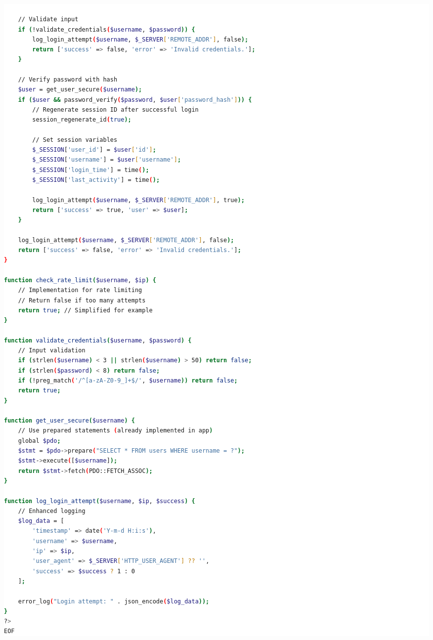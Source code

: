 ```bash
    
    // Validate input
    if (!validate_credentials($username, $password)) {
        log_login_attempt($username, $_SERVER['REMOTE_ADDR'], false);
        return ['success' => false, 'error' => 'Invalid credentials.'];
    }
    
    // Verify password with hash
    $user = get_user_secure($username);
    if ($user && password_verify($password, $user['password_hash'])) {
        // Regenerate session ID after successful login
        session_regenerate_id(true);
        
        // Set session variables
        $_SESSION['user_id'] = $user['id'];
        $_SESSION['username'] = $user['username'];
        $_SESSION['login_time'] = time();
        $_SESSION['last_activity'] = time();
        
        log_login_attempt($username, $_SERVER['REMOTE_ADDR'], true);
        return ['success' => true, 'user' => $user];
    }
    
    log_login_attempt($username, $_SERVER['REMOTE_ADDR'], false);
    return ['success' => false, 'error' => 'Invalid credentials.'];
}

function check_rate_limit($username, $ip) {
    // Implementation for rate limiting
    // Return false if too many attempts
    return true; // Simplified for example
}

function validate_credentials($username, $password) {
    // Input validation
    if (strlen($username) < 3 || strlen($username) > 50) return false;
    if (strlen($password) < 8) return false;
    if (!preg_match('/^[a-zA-Z0-9_]+$/', $username)) return false;
    return true;
}

function get_user_secure($username) {
    // Use prepared statements (already implemented in app)
    global $pdo;
    $stmt = $pdo->prepare("SELECT * FROM users WHERE username = ?");
    $stmt->execute([$username]);
    return $stmt->fetch(PDO::FETCH_ASSOC);
}

function log_login_attempt($username, $ip, $success) {
    // Enhanced logging
    $log_data = [
        'timestamp' => date('Y-m-d H:i:s'),
        'username' => $username,
        'ip' => $ip,
        'user_agent' => $_SERVER['HTTP_USER_AGENT'] ?? '',
        'success' => $success ? 1 : 0
    ];
    
    error_log("Login attempt: " . json_encode($log_data));
}
?>
EOF
```
